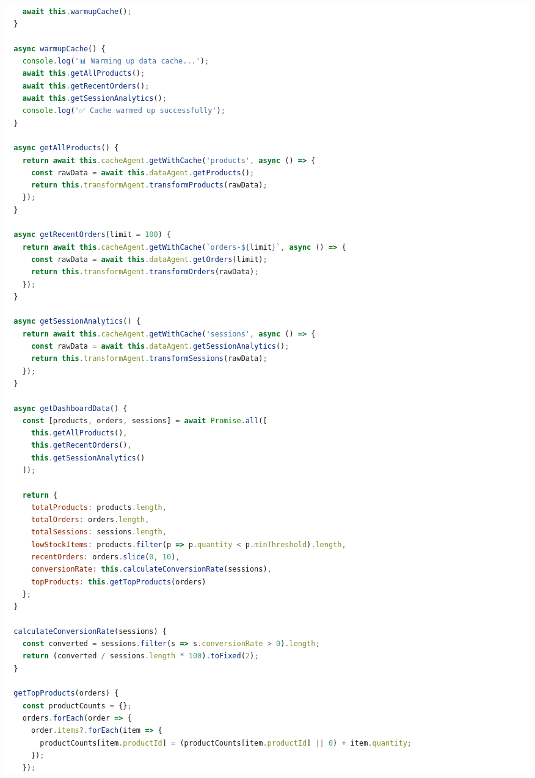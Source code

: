 ```javascript
    await this.warmupCache();
  }

  async warmupCache() {
    console.log('📊 Warming up data cache...');
    await this.getAllProducts();
    await this.getRecentOrders();
    await this.getSessionAnalytics();
    console.log('✅ Cache warmed up successfully');
  }

  async getAllProducts() {
    return await this.cacheAgent.getWithCache('products', async () => {
      const rawData = await this.dataAgent.getProducts();
      return this.transformAgent.transformProducts(rawData);
    });
  }

  async getRecentOrders(limit = 100) {
    return await this.cacheAgent.getWithCache(`orders-${limit}`, async () => {
      const rawData = await this.dataAgent.getOrders(limit);
      return this.transformAgent.transformOrders(rawData);
    });
  }

  async getSessionAnalytics() {
    return await this.cacheAgent.getWithCache('sessions', async () => {
      const rawData = await this.dataAgent.getSessionAnalytics();
      return this.transformAgent.transformSessions(rawData);
    });
  }

  async getDashboardData() {
    const [products, orders, sessions] = await Promise.all([
      this.getAllProducts(),
      this.getRecentOrders(),
      this.getSessionAnalytics()
    ]);

    return {
      totalProducts: products.length,
      totalOrders: orders.length,
      totalSessions: sessions.length,
      lowStockItems: products.filter(p => p.quantity < p.minThreshold).length,
      recentOrders: orders.slice(0, 10),
      conversionRate: this.calculateConversionRate(sessions),
      topProducts: this.getTopProducts(orders)
    };
  }

  calculateConversionRate(sessions) {
    const converted = sessions.filter(s => s.conversionRate > 0).length;
    return (converted / sessions.length * 100).toFixed(2);
  }

  getTopProducts(orders) {
    const productCounts = {};
    orders.forEach(order => {
      order.items?.forEach(item => {
        productCounts[item.productId] = (productCounts[item.productId] || 0) + item.quantity;
      });
    });

```